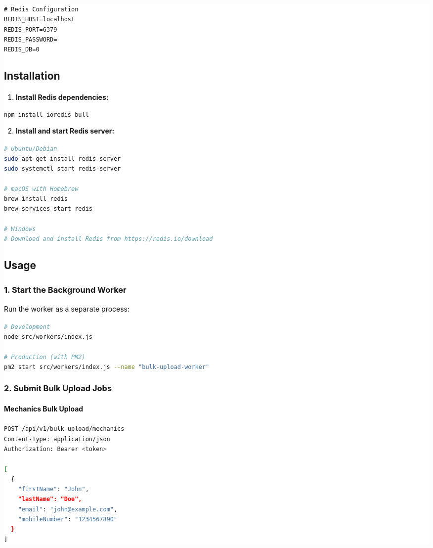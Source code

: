 ```env
# Redis Configuration
REDIS_HOST=localhost
REDIS_PORT=6379
REDIS_PASSWORD=
REDIS_DB=0
```

## Installation

1. **Install Redis dependencies:**
```bash
npm install ioredis bull
```

2. **Install and start Redis server:**
```bash
# Ubuntu/Debian
sudo apt-get install redis-server
sudo systemctl start redis-server

# macOS with Homebrew
brew install redis
brew services start redis

# Windows
# Download and install Redis from https://redis.io/download
```

## Usage

### 1. Start the Background Worker

Run the worker as a separate process:

```bash
# Development
node src/workers/index.js

# Production (with PM2)
pm2 start src/workers/index.js --name "bulk-upload-worker"
```

### 2. Submit Bulk Upload Jobs

#### Mechanics Bulk Upload
```bash
POST /api/v1/bulk-upload/mechanics
Content-Type: application/json
Authorization: Bearer <token>

[
  {
    "firstName": "John",
    "lastName": "Doe",
    "email": "john@example.com",
    "mobileNumber": "1234567890"
  }
]
```
